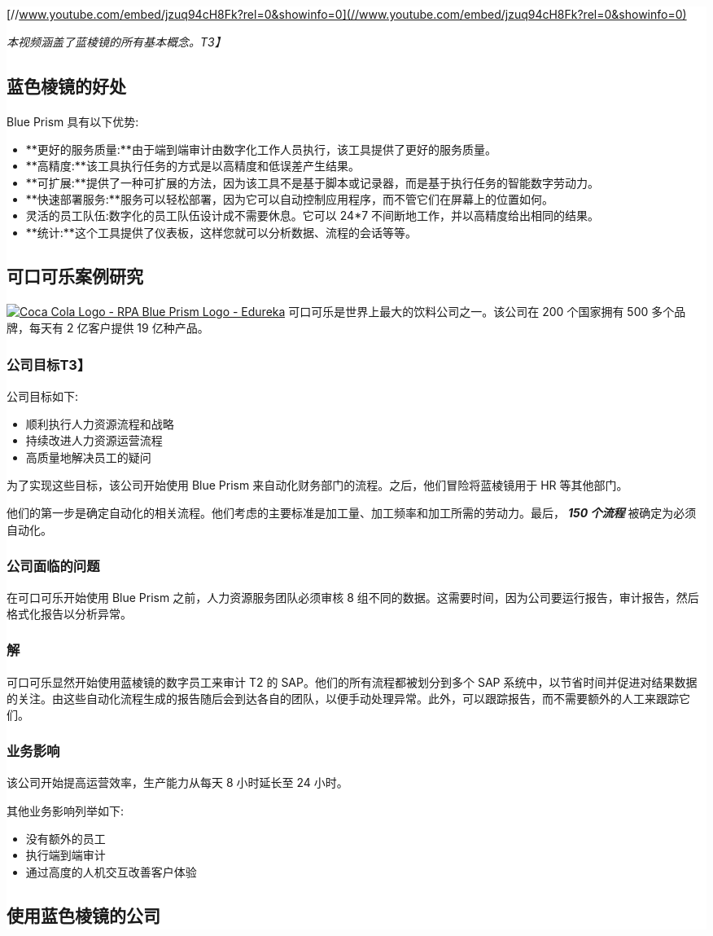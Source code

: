 [//www.youtube.com/embed/jzuq94cH8Fk?rel=0&showinfo=0](//www.youtube.com/embed/jzuq94cH8Fk?rel=0&showinfo=0)

*本视频涵盖了蓝棱镜的所有基本概念。T3】*

## **蓝色棱镜的好处**

Blue Prism 具有以下优势:

*   **更好的服务质量:**由于端到端审计由数字化工作人员执行，该工具提供了更好的服务质量。
*   **高精度:**该工具执行任务的方式是以高精度和低误差产生结果。
*   **可扩展:**提供了一种可扩展的方法，因为该工具不是基于脚本或记录器，而是基于执行任务的智能数字劳动力。
*   **快速部署服务:**服务可以轻松部署，因为它可以自动控制应用程序，而不管它们在屏幕上的位置如何。
*   灵活的员工队伍:数字化的员工队伍设计成不需要休息。它可以 24*7 不间断地工作，并以高精度给出相同的结果。
*   **统计:**这个工具提供了仪表板，这样您就可以分析数据、流程的会话等等。

## **可口可乐**案例研究

[![Coca Cola Logo - RPA Blue Prism Logo - Edureka](../Images/f5885fdf105c47e839a49b50fe277450.png)](/blog/wp-content/uploads/2018/12/Coca-Cola-Logo-RPA-Blue-Prism-Logo-Edureka.png) 可口可乐是世界上最大的饮料公司之一。该公司在 200 个国家拥有 500 多个品牌，每天有 2 亿客户提供 19 亿种产品。

### **公司目标**T3】

公司目标如下:

*   顺利执行人力资源流程和战略
*   持续改进人力资源运营流程
*   高质量地解决员工的疑问

为了实现这些目标，该公司开始使用 Blue Prism 来自动化财务部门的流程。之后，他们冒险将蓝棱镜用于 HR 等其他部门。

他们的第一步是确定自动化的相关流程。他们考虑的主要标准是加工量、加工频率和加工所需的劳动力。最后， ***150 个流程*** 被确定为必须自动化。

### **公司面临的问题**

在可口可乐开始使用 Blue Prism 之前，人力资源服务团队必须审核 8 组不同的数据。这需要时间，因为公司要运行报告，审计报告，然后格式化报告以分析异常。

### **解**

可口可乐显然开始使用蓝棱镜的数字员工来审计 T2 的 SAP。他们的所有流程都被划分到多个 SAP 系统中，以节省时间并促进对结果数据的关注。由这些自动化流程生成的报告随后会到达各自的团队，以便手动处理异常。此外，可以跟踪报告，而不需要额外的人工来跟踪它们。

### **业务影响**

该公司开始提高运营效率，生产能力从每天 8 小时延长至 24 小时。

其他业务影响列举如下:

*   没有额外的员工
*   执行端到端审计
*   通过高度的人机交互改善客户体验

## **使用蓝色棱镜的公司**

